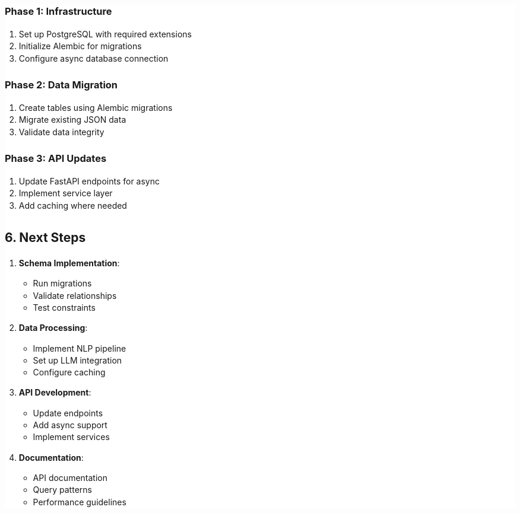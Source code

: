 ### Phase 1: Infrastructure
1. Set up PostgreSQL with required extensions
2. Initialize Alembic for migrations
3. Configure async database connection

### Phase 2: Data Migration
1. Create tables using Alembic migrations
2. Migrate existing JSON data
3. Validate data integrity

### Phase 3: API Updates
1. Update FastAPI endpoints for async
2. Implement service layer
3. Add caching where needed

## 6. Next Steps

1. **Schema Implementation**:
   - Run migrations
   - Validate relationships
   - Test constraints

2. **Data Processing**:
   - Implement NLP pipeline
   - Set up LLM integration
   - Configure caching

3. **API Development**:
   - Update endpoints
   - Add async support
   - Implement services

4. **Documentation**:
   - API documentation
   - Query patterns
   - Performance guidelines
